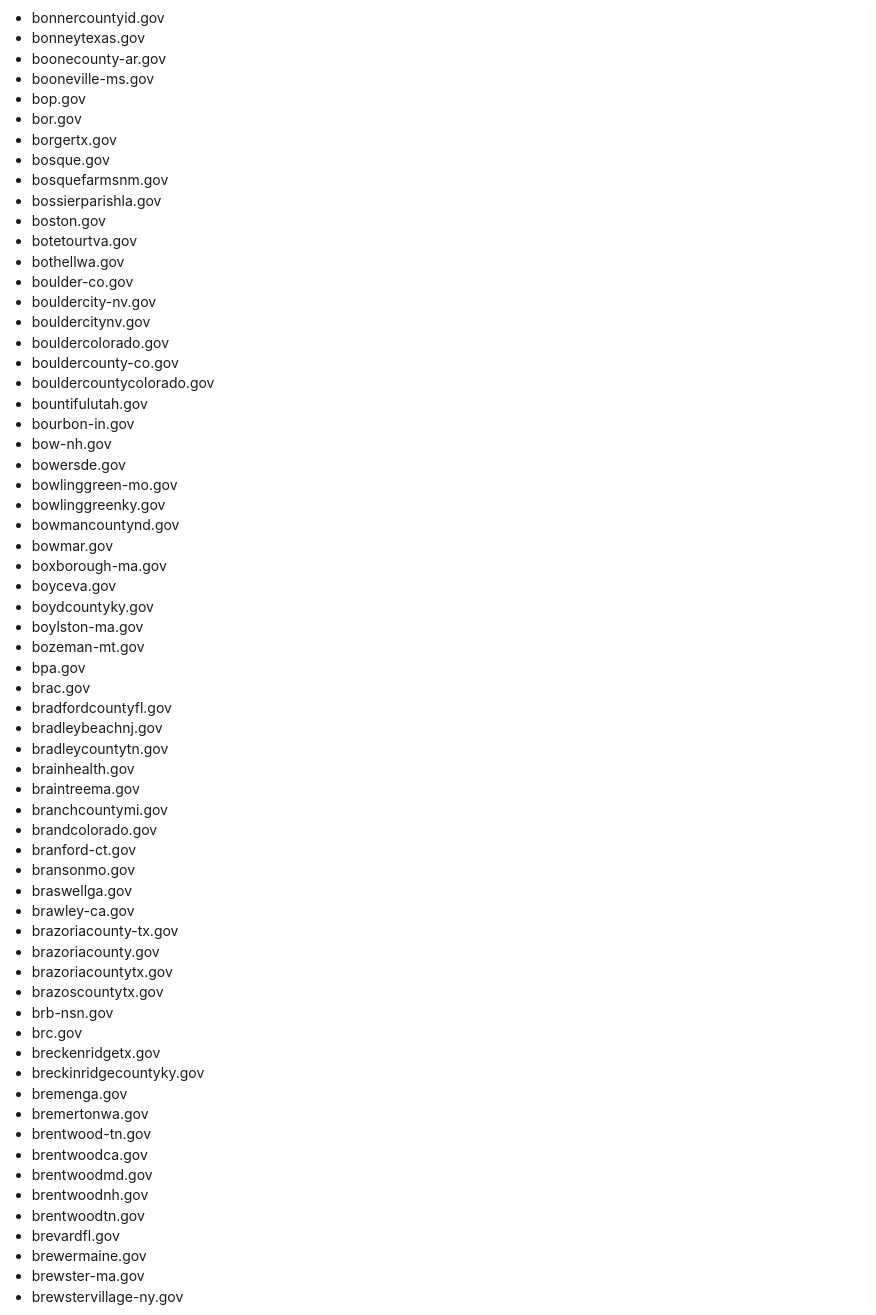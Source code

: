 * bonnercountyid.gov
* bonneytexas.gov
* boonecounty-ar.gov
* booneville-ms.gov
* bop.gov
* bor.gov
* borgertx.gov
* bosque.gov
* bosquefarmsnm.gov
* bossierparishla.gov
* boston.gov
* botetourtva.gov
* bothellwa.gov
* boulder-co.gov
* bouldercity-nv.gov
* bouldercitynv.gov
* bouldercolorado.gov
* bouldercounty-co.gov
* bouldercountycolorado.gov
* bountifulutah.gov
* bourbon-in.gov
* bow-nh.gov
* bowersde.gov
* bowlinggreen-mo.gov
* bowlinggreenky.gov
* bowmancountynd.gov
* bowmar.gov
* boxborough-ma.gov
* boyceva.gov
* boydcountyky.gov
* boylston-ma.gov
* bozeman-mt.gov
* bpa.gov
* brac.gov
* bradfordcountyfl.gov
* bradleybeachnj.gov
* bradleycountytn.gov
* brainhealth.gov
* braintreema.gov
* branchcountymi.gov
* brandcolorado.gov
* branford-ct.gov
* bransonmo.gov
* braswellga.gov
* brawley-ca.gov
* brazoriacounty-tx.gov
* brazoriacounty.gov
* brazoriacountytx.gov
* brazoscountytx.gov
* brb-nsn.gov
* brc.gov
* breckenridgetx.gov
* breckinridgecountyky.gov
* bremenga.gov
* bremertonwa.gov
* brentwood-tn.gov
* brentwoodca.gov
* brentwoodmd.gov
* brentwoodnh.gov
* brentwoodtn.gov
* brevardfl.gov
* brewermaine.gov
* brewster-ma.gov
* brewstervillage-ny.gov